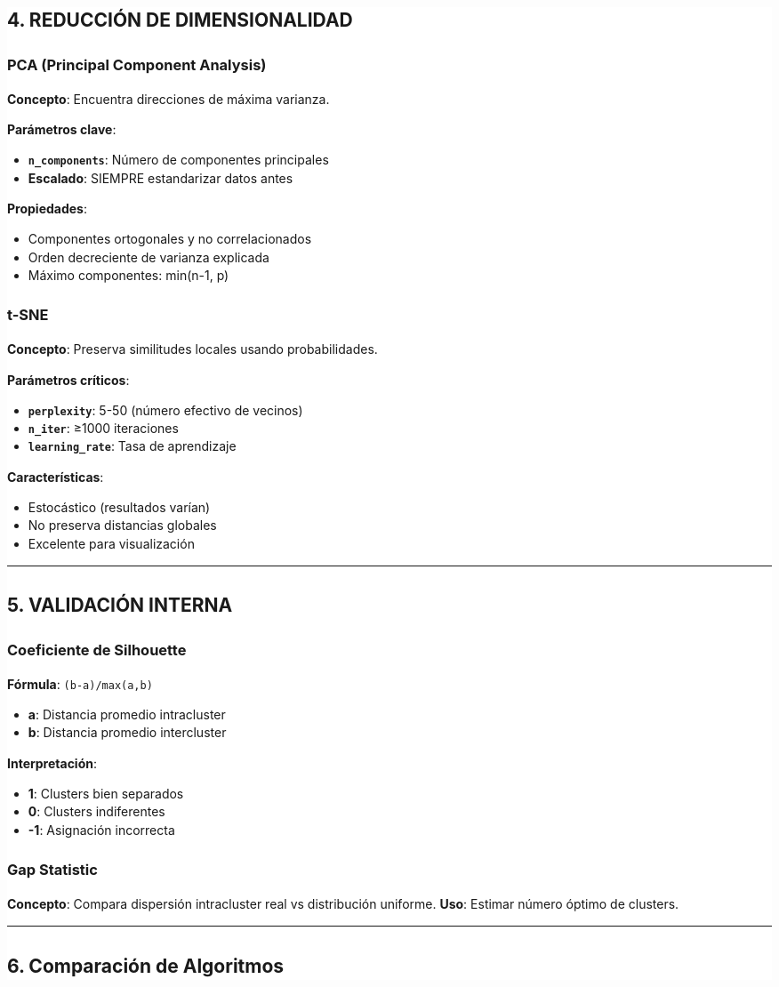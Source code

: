 ## 4. REDUCCIÓN DE DIMENSIONALIDAD

### PCA (Principal Component Analysis)

**Concepto**: Encuentra direcciones de máxima varianza.

**Parámetros clave**:
- **`n_components`**: Número de componentes principales
- **Escalado**: SIEMPRE estandarizar datos antes

**Propiedades**:
- Componentes ortogonales y no correlacionados
- Orden decreciente de varianza explicada
- Máximo componentes: min(n-1, p)

### t-SNE

**Concepto**: Preserva similitudes locales usando probabilidades.

**Parámetros críticos**:
- **`perplexity`**: 5-50 (número efectivo de vecinos)
- **`n_iter`**: ≥1000 iteraciones
- **`learning_rate`**: Tasa de aprendizaje

**Características**:
- Estocástico (resultados varían)
- No preserva distancias globales
- Excelente para visualización

---

## 5. VALIDACIÓN INTERNA

### Coeficiente de Silhouette

**Fórmula**: `(b-a)/max(a,b)`
- **a**: Distancia promedio intracluster
- **b**: Distancia promedio intercluster

**Interpretación**:
- **1**: Clusters bien separados
- **0**: Clusters indiferentes
- **-1**: Asignación incorrecta

### Gap Statistic

**Concepto**: Compara dispersión intracluster real vs distribución uniforme. **Uso**: Estimar número óptimo de clusters.

---

## 6. Comparación de Algoritmos
